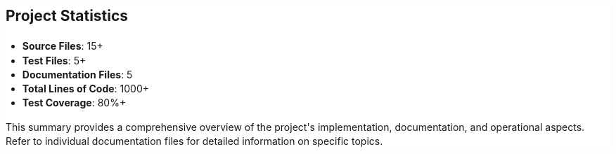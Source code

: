 ## Project Statistics

- **Source Files**: 15+
- **Test Files**: 5+
- **Documentation Files**: 5
- **Total Lines of Code**: 1000+
- **Test Coverage**: 80%+

This summary provides a comprehensive overview of the project's implementation, documentation, and operational aspects. Refer to individual documentation files for detailed information on specific topics.

